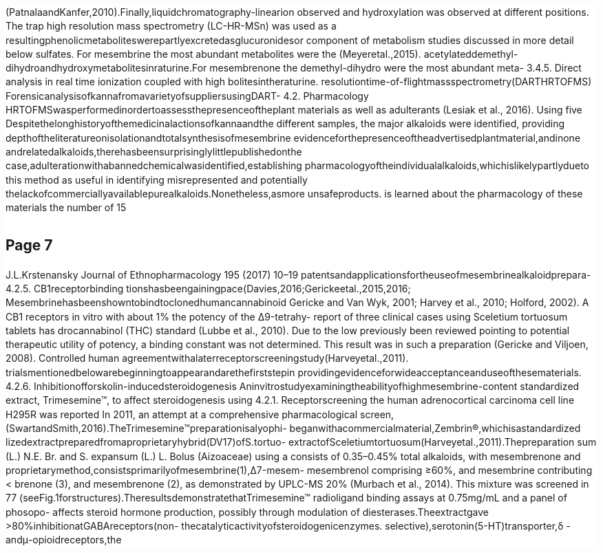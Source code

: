 (PatnalaandKanfer,2010).Finally,liquidchromatography-linearion observed and hydroxylation was observed at different positions. The
trap high resolution mass spectrometry (LC-HR-MSn) was used as a resultingphenolicmetaboliteswerepartlyexcretedasglucuronidesor
component of metabolism studies discussed in more detail below sulfates. For mesembrine the most abundant metabolites were the
(Meyeretal.,2015). acetylateddemethyl-dihydroandhydroxymetabolitesinraturine.For
mesembrenone the demethyl-dihydro were the most abundant meta-
3.4.5. Direct analysis in real time ionization coupled with high bolitesintheraturine.
resolutiontime-of-flightmassspectrometry(DARTHRTOFMS)
ForensicanalysisofkannafromavarietyofsuppliersusingDART- 4.2. Pharmacology
HRTOFMSwasperformedinordertoassessthepresenceoftheplant
materials as well as adulterants (Lesiak et al., 2016). Using five Despitethelonghistoryofthemedicinalactionsofkannaandthe
different samples, the major alkaloids were identified, providing depthoftheliteratureonisolationandtotalsynthesisofmesembrine
evidenceforthepresenceoftheadvertisedplantmaterial,andinone andrelatedalkaloids,therehasbeensurprisinglylittlepublishedonthe
case,adulterationwithabannedchemicalwasidentified,establishing pharmacologyoftheindividualalkaloids,whichislikelypartlydueto
this method as useful in identifying misrepresented and potentially thelackofcommerciallyavailablepurealkaloids.Nonetheless,asmore
unsafeproducts. is learned about the pharmacology of these materials the number of
15

## Page 7

J.L.Krstenansky Journal of Ethnopharmacology 195 (2017) 10–19
patentsandapplicationsfortheuseofmesembrinealkaloidprepara- 4.2.5. CB1receptorbinding
tionshasbeengainingpace(Davies,2016;Gerickeetal.,2015,2016; Mesembrinehasbeenshowntobindtoclonedhumancannabinoid
Gericke and Van Wyk, 2001; Harvey et al., 2010; Holford, 2002). A CB1 receptors in vitro with about 1% the potency of the Δ9-tetrahy-
report of three clinical cases using Sceletium tortuosum tablets has drocannabinol (THC) standard (Lubbe et al., 2010). Due to the low
previously been reviewed pointing to potential therapeutic utility of potency, a binding constant was not determined. This result was in
such a preparation (Gericke and Viljoen, 2008). Controlled human agreementwithalaterreceptorscreeningstudy(Harveyetal.,2011).
trialsmentionedbelowarebeginningtoappearandarethefirststepin
providingevidenceforwideacceptanceanduseofthesematerials. 4.2.6. Inhibitionofforskolin-inducedsteroidogenesis
Aninvitrostudyexaminingtheabilityofhighmesembrine-content
standardized extract, Trimesemine™, to affect steroidogenesis using
4.2.1. Receptorscreening
the human adrenocortical carcinoma cell line H295R was reported
In 2011, an attempt at a comprehensive pharmacological screen,
(SwartandSmith,2016).TheTrimesemine™preparationisalyophi-
beganwithacommercialmaterial,Zembrin®,whichisastandardized
lizedextractpreparedfromaproprietaryhybrid(DV17)ofS.tortuo-
extractofSceletiumtortuosum(Harveyetal.,2011).Thepreparation
sum (L.) N.E. Br. and S. expansum (L.) L. Bolus (Aizoaceae) using a
consists of 0.35–0.45% total alkaloids, with mesembrenone and
proprietarymethod,consistsprimarilyofmesembrine(1),Δ7-mesem-
mesembrenol comprising ≥60%, and mesembrine contributing <
brenone (3), and mesembrenone (2), as demonstrated by UPLC-MS
20% (Murbach et al., 2014). This mixture was screened in 77
(seeFig.1forstructures).TheresultsdemonstratethatTrimesemine™
radioligand binding assays at 0.75mg/mL and a panel of phosopo-
affects steroid hormone production, possibly through modulation of
diesterases.Theextractgave >80%inhibitionatGABAreceptors(non-
thecatalyticactivityofsteroidogenicenzymes.
selective),serotonin(5-HT)transporter,δ -andμ-opioidreceptors,the